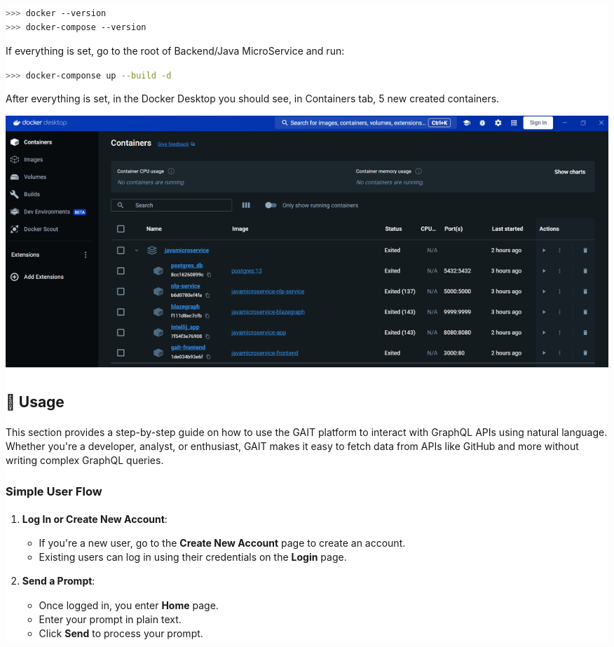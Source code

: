 ```bash
>>> docker --version
>>> docker-compose --version
```

If everything is set, go to the root of Backend/Java MicroService and run:

```bash
>>> docker-componse up --build -d
```

After everything is set, in the Docker Desktop you should see, in Containers tab, 5 new created containers.

<div align="center"> 
  <img src="/assets/screenshots/docker-containers.png" alt="screenshot" />
</div>



## :eyes: Usage

This section provides a step-by-step guide on how to use the GAIT platform to interact with GraphQL APIs using natural language. Whether you're a developer, analyst, or enthusiast, GAIT makes it easy to fetch data from APIs like GitHub and more without writing complex GraphQL queries.

### **Simple User Flow**

1. **Log In or Create New Account**:

    - If you're a new user, go to the **Create New Account** page to create an account.
    - Existing users can log in using their credentials on the **Login** page.

2. **Send a Prompt**:

    - Once logged in, you enter **Home** page.
    - Enter your prompt in plain text.
    - Click **Send** to process your prompt.
